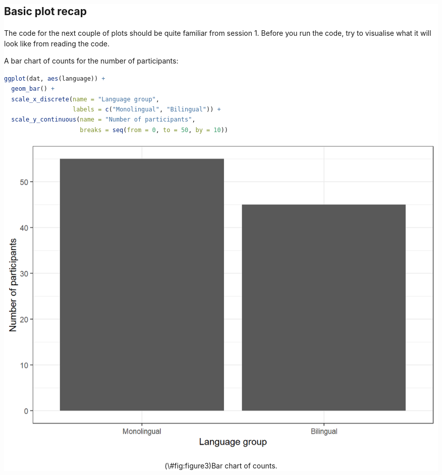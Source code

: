 ## Basic plot recap

The code for the next couple of plots should be quite familiar from session 1. Before you run the code, try to visualise what it will look like from reading the code.

A bar chart of counts for the number of participants:


```r
ggplot(dat, aes(language)) +
  geom_bar() +
  scale_x_discrete(name = "Language group", 
                   labels = c("Monolingual", "Bilingual")) +
  scale_y_continuous(name = "Number of participants",
                     breaks = seq(from = 0, to = 50, by = 10))
```

<div class="figure" style="text-align: center">
<img src="04-section-2_files/figure-html/figure3-1.png" alt="Bar chart of counts." width="100%" />
<p class="caption">(\#fig:figure3)Bar chart of counts.</p>
</div>
